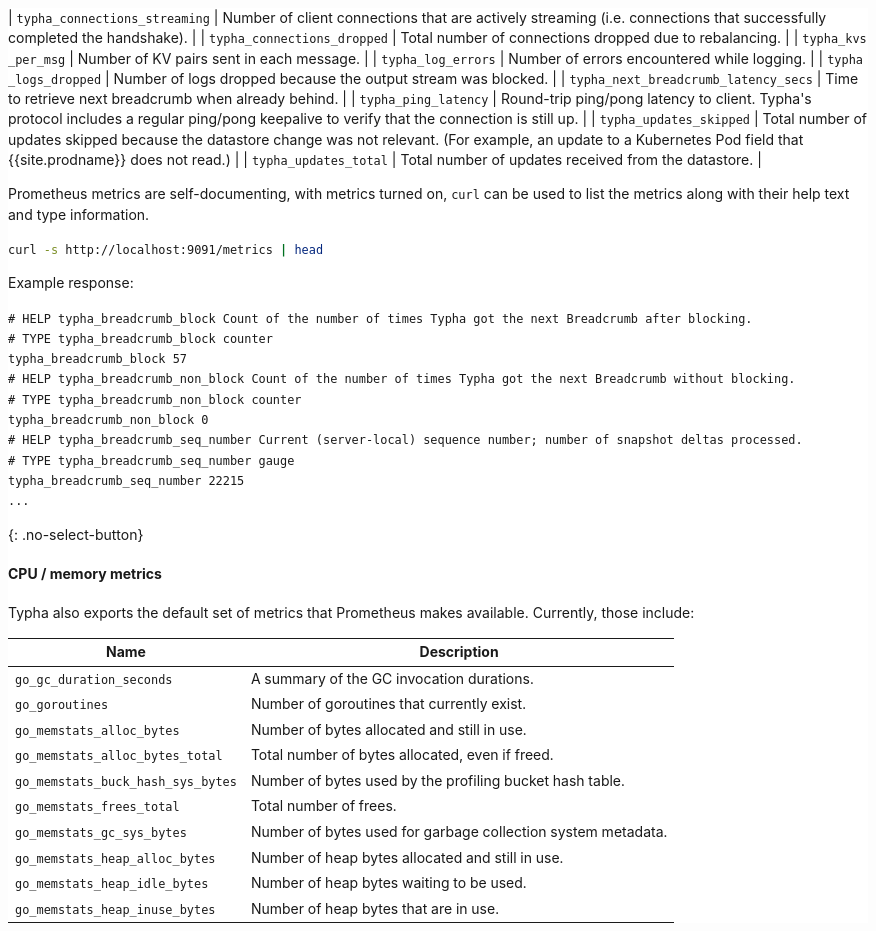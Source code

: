 | `typha_connections_streaming`        | Number of client connections that are actively streaming (i.e. connections that successfully completed the handshake).                                                  |
| `typha_connections_dropped`          | Total number of connections dropped due to rebalancing.                                                                                                                 |
| `typha_kvs_per_msg`                  | Number of KV pairs sent in each message.                                                                                                                                |
| `typha_log_errors`                   | Number of errors encountered while logging.                                                                                                                             |
| `typha_logs_dropped`                 | Number of logs dropped because the output stream was blocked.                                                                                                           |
| `typha_next_breadcrumb_latency_secs` | Time to retrieve next breadcrumb when already behind.                                                                                                                   |
| `typha_ping_latency`                 | Round-trip ping/pong latency to client.  Typha's protocol includes a regular ping/pong keepalive to verify that the connection is still up.                             |
| `typha_updates_skipped`              | Total number of updates skipped because the datastore change was not relevant. (For example, an update to a Kubernetes Pod field that {{site.prodname}} does not read.) |
| `typha_updates_total`                | Total number of updates received from the datastore.                                                                                                                    |

Prometheus metrics are self-documenting, with metrics turned on, `curl` can be used to list the
metrics along with their help text and type information.

```bash
curl -s http://localhost:9091/metrics | head
```

Example response:

```
# HELP typha_breadcrumb_block Count of the number of times Typha got the next Breadcrumb after blocking.
# TYPE typha_breadcrumb_block counter
typha_breadcrumb_block 57
# HELP typha_breadcrumb_non_block Count of the number of times Typha got the next Breadcrumb without blocking.
# TYPE typha_breadcrumb_non_block counter
typha_breadcrumb_non_block 0
# HELP typha_breadcrumb_seq_number Current (server-local) sequence number; number of snapshot deltas processed.
# TYPE typha_breadcrumb_seq_number gauge
typha_breadcrumb_seq_number 22215
...
```

{: .no-select-button}

#### CPU / memory metrics

Typha also exports the default set of metrics that Prometheus makes available. Currently, those
include:

| Name          | Description     |
| ------------- | --------------- |
| `go_gc_duration_seconds` | A summary of the GC invocation durations. |
| `go_goroutines` | Number of goroutines that currently exist. |
| `go_memstats_alloc_bytes` | Number of bytes allocated and still in use. |
| `go_memstats_alloc_bytes_total` | Total number of bytes allocated, even if freed. |
| `go_memstats_buck_hash_sys_bytes` | Number of bytes used by the profiling bucket hash table. |
| `go_memstats_frees_total` | Total number of frees. |
| `go_memstats_gc_sys_bytes` | Number of bytes used for garbage collection system metadata. |
| `go_memstats_heap_alloc_bytes` | Number of heap bytes allocated and still in use. |
| `go_memstats_heap_idle_bytes` | Number of heap bytes waiting to be used. |
| `go_memstats_heap_inuse_bytes` | Number of heap bytes that are in use. |